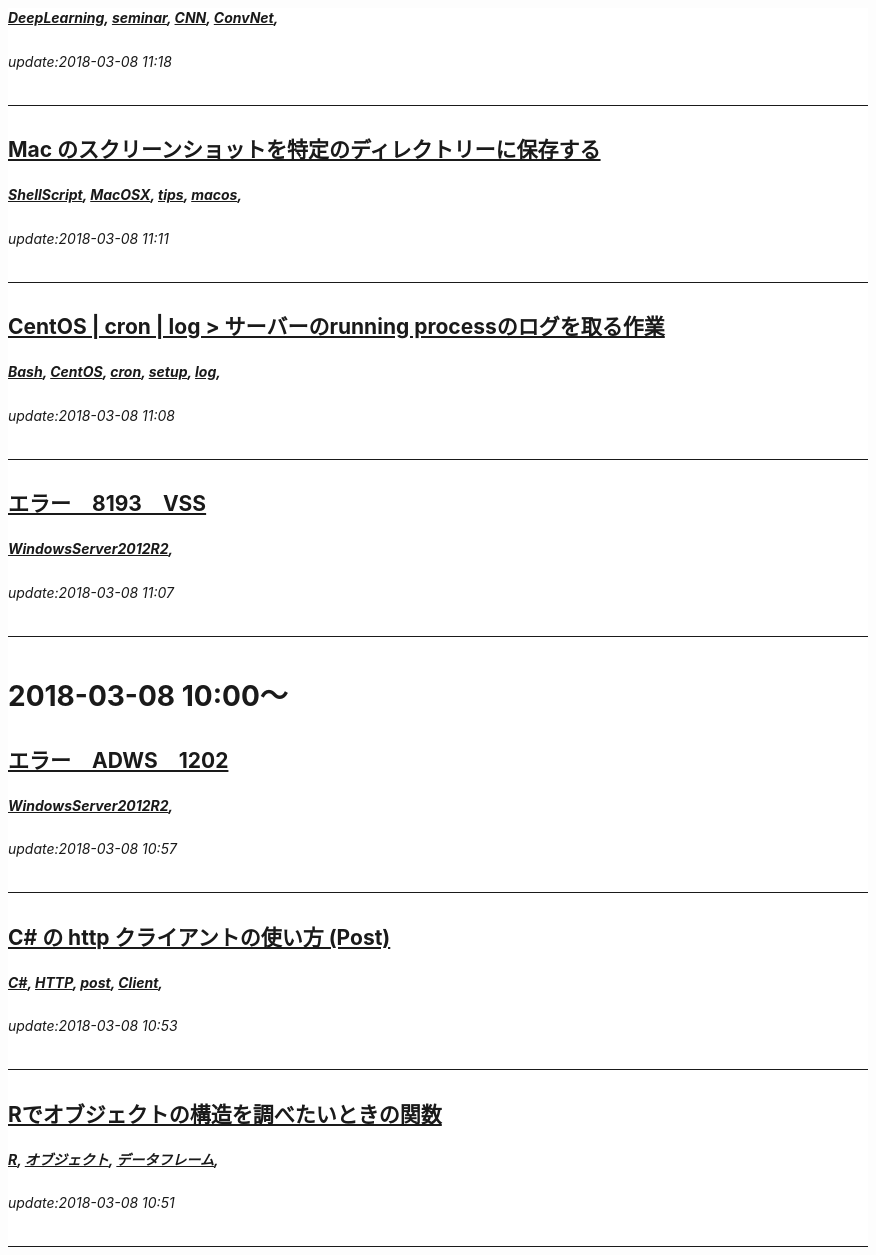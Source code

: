 ##### [DeepLearning](https://qiita.com/tags/DeepLearning), [seminar](https://qiita.com/tags/seminar), [CNN](https://qiita.com/tags/CNN), [ConvNet](https://qiita.com/tags/ConvNet), 
###### update:2018-03-08 11:18
---
## [Mac のスクリーンショットを特定のディレクトリーに保存する](https://qiita.com/janus_wel/items/20efc4e5afbc1ccca857)
##### [ShellScript](https://qiita.com/tags/ShellScript), [MacOSX](https://qiita.com/tags/MacOSX), [tips](https://qiita.com/tags/tips), [macos](https://qiita.com/tags/macos), 
###### update:2018-03-08 11:11
---
## [CentOS | cron | log > サーバーのrunning processのログを取る作業](https://qiita.com/7of9/items/ed4d361d03b69934d7f5)
##### [Bash](https://qiita.com/tags/Bash), [CentOS](https://qiita.com/tags/CentOS), [cron](https://qiita.com/tags/cron), [setup](https://qiita.com/tags/setup), [log](https://qiita.com/tags/log), 
###### update:2018-03-08 11:08
---
## [エラー　8193　VSS](https://qiita.com/moitaro/items/782adf1404914db6a025)
##### [WindowsServer2012R2](https://qiita.com/tags/WindowsServer2012R2), 
###### update:2018-03-08 11:07
---




# 2018-03-08 10:00～
## [エラー　ADWS　1202](https://qiita.com/moitaro/items/b596e7ce8da76ec715ef)
##### [WindowsServer2012R2](https://qiita.com/tags/WindowsServer2012R2), 
###### update:2018-03-08 10:57
---
## [C# の http クライアントの使い方 (Post)](https://qiita.com/ekzemplaro/items/85b02b054c6ff642f192)
##### [C#](https://qiita.com/tags/C#), [HTTP](https://qiita.com/tags/HTTP), [post](https://qiita.com/tags/post), [Client](https://qiita.com/tags/Client), 
###### update:2018-03-08 10:53
---
## [Rでオブジェクトの構造を調べたいときの関数](https://qiita.com/gerald_raizine_butler/items/57b53f3af13357b22421)
##### [R](https://qiita.com/tags/R), [オブジェクト](https://qiita.com/tags/オブジェクト), [データフレーム](https://qiita.com/tags/データフレーム), 
###### update:2018-03-08 10:51
---